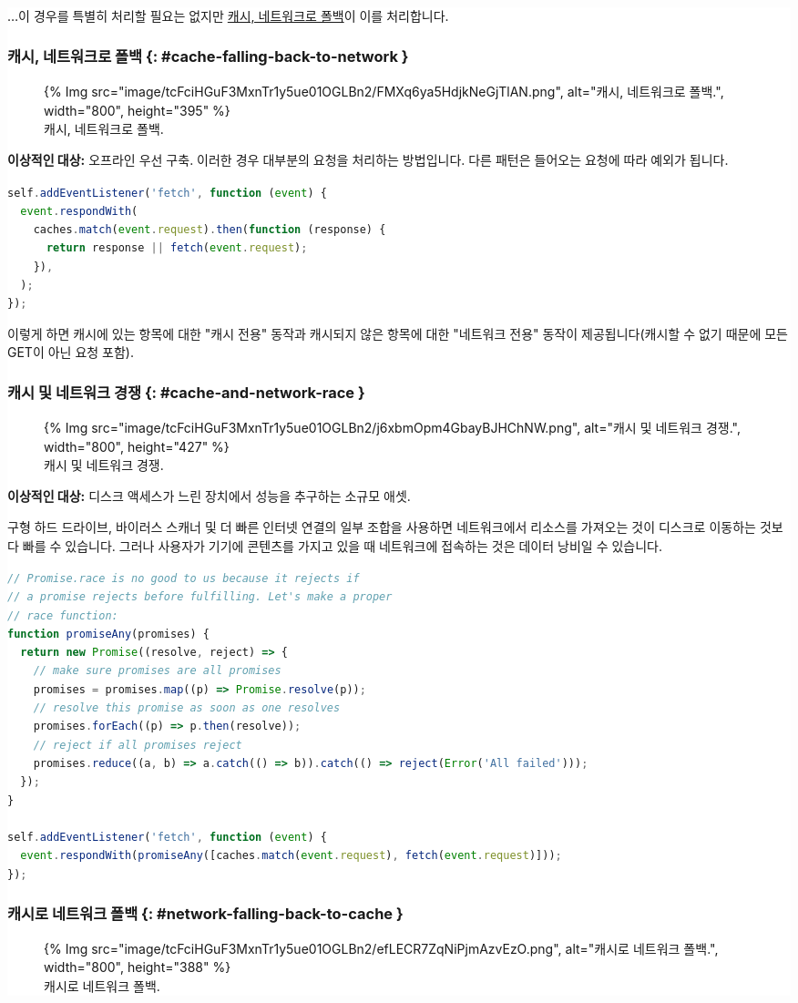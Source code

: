 …이 경우를 특별히 처리할 필요는 없지만 [캐시, 네트워크로 폴백](#cache-falling-back-to-network)이 이를 처리합니다.

### 캐시, 네트워크로 폴백 {: #cache-falling-back-to-network }

<figure>{% Img src="image/tcFciHGuF3MxnTr1y5ue01OGLBn2/FMXq6ya5HdjkNeGjTlAN.png", alt="캐시, 네트워크로 폴백.", width="800", height="395" %} <figcaption>캐시, 네트워크로 폴백.</figcaption></figure>

**이상적인 대상:** 오프라인 우선 구축. 이러한 경우 대부분의 요청을 처리하는 방법입니다. 다른 패턴은 들어오는 요청에 따라 예외가 됩니다.

```js
self.addEventListener('fetch', function (event) {
  event.respondWith(
    caches.match(event.request).then(function (response) {
      return response || fetch(event.request);
    }),
  );
});
```

이렇게 하면 캐시에 있는 항목에 대한 "캐시 전용" 동작과 캐시되지 않은 항목에 대한 "네트워크 전용" 동작이 제공됩니다(캐시할 수 없기 때문에 모든 GET이 아닌 요청 포함).

### 캐시 및 네트워크 경쟁 {: #cache-and-network-race }

<figure>{% Img src="image/tcFciHGuF3MxnTr1y5ue01OGLBn2/j6xbmOpm4GbayBJHChNW.png", alt="캐시 및 네트워크 경쟁.", width="800", height="427" %} <figcaption>캐시 및 네트워크 경쟁.</figcaption></figure>

**이상적인 대상:** 디스크 액세스가 느린 장치에서 성능을 추구하는 소규모 애셋.

구형 하드 드라이브, 바이러스 스캐너 및 더 빠른 인터넷 연결의 일부 조합을 사용하면 네트워크에서 리소스를 가져오는 것이 디스크로 이동하는 것보다 빠를 수 있습니다. 그러나 사용자가 기기에 콘텐츠를 가지고 있을 때 네트워크에 접속하는 것은 데이터 낭비일 수 있습니다.

```js
// Promise.race is no good to us because it rejects if
// a promise rejects before fulfilling. Let's make a proper
// race function:
function promiseAny(promises) {
  return new Promise((resolve, reject) => {
    // make sure promises are all promises
    promises = promises.map((p) => Promise.resolve(p));
    // resolve this promise as soon as one resolves
    promises.forEach((p) => p.then(resolve));
    // reject if all promises reject
    promises.reduce((a, b) => a.catch(() => b)).catch(() => reject(Error('All failed')));
  });
}

self.addEventListener('fetch', function (event) {
  event.respondWith(promiseAny([caches.match(event.request), fetch(event.request)]));
});
```

### 캐시로 네트워크 폴백 {: #network-falling-back-to-cache }

<figure>{% Img src="image/tcFciHGuF3MxnTr1y5ue01OGLBn2/efLECR7ZqNiPjmAzvEzO.png", alt="캐시로 네트워크 폴백.", width="800", height="388" %} <figcaption>캐시로 네트워크 폴백.</figcaption></figure>
